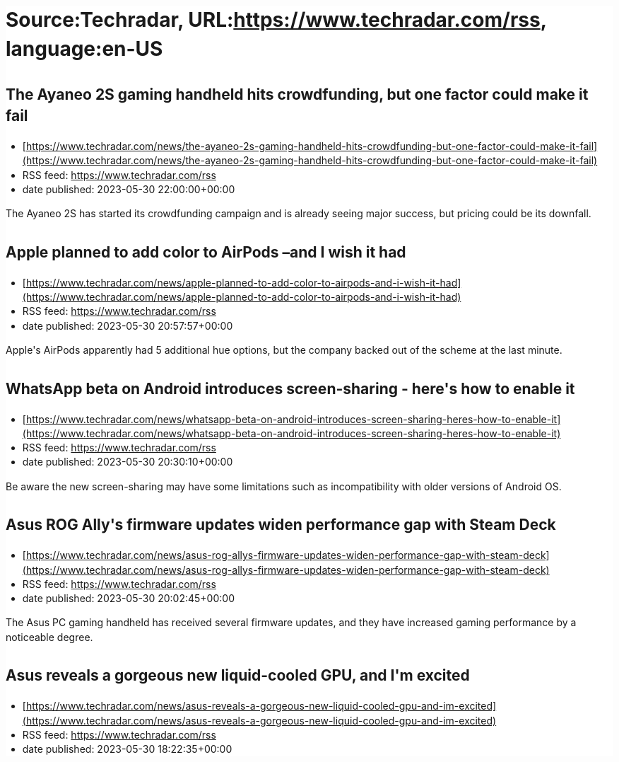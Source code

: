 # Source:Techradar, URL:https://www.techradar.com/rss, language:en-US

## The Ayaneo 2S gaming handheld hits crowdfunding, but one factor could make it fail
 - [https://www.techradar.com/news/the-ayaneo-2s-gaming-handheld-hits-crowdfunding-but-one-factor-could-make-it-fail](https://www.techradar.com/news/the-ayaneo-2s-gaming-handheld-hits-crowdfunding-but-one-factor-could-make-it-fail)
 - RSS feed: https://www.techradar.com/rss
 - date published: 2023-05-30 22:00:00+00:00

The Ayaneo 2S has started its crowdfunding campaign and is already seeing major success, but pricing could be its downfall.

## Apple planned to add color to AirPods –and I wish it had
 - [https://www.techradar.com/news/apple-planned-to-add-color-to-airpods-and-i-wish-it-had](https://www.techradar.com/news/apple-planned-to-add-color-to-airpods-and-i-wish-it-had)
 - RSS feed: https://www.techradar.com/rss
 - date published: 2023-05-30 20:57:57+00:00

Apple's AirPods apparently had 5 additional hue options, but the company backed out of the scheme at the last minute.

## WhatsApp beta on Android introduces screen-sharing - here's how to enable it
 - [https://www.techradar.com/news/whatsapp-beta-on-android-introduces-screen-sharing-heres-how-to-enable-it](https://www.techradar.com/news/whatsapp-beta-on-android-introduces-screen-sharing-heres-how-to-enable-it)
 - RSS feed: https://www.techradar.com/rss
 - date published: 2023-05-30 20:30:10+00:00

Be aware the new screen-sharing may have some limitations such as incompatibility with older versions of Android OS.

## Asus ROG Ally's firmware updates widen performance gap with Steam Deck
 - [https://www.techradar.com/news/asus-rog-allys-firmware-updates-widen-performance-gap-with-steam-deck](https://www.techradar.com/news/asus-rog-allys-firmware-updates-widen-performance-gap-with-steam-deck)
 - RSS feed: https://www.techradar.com/rss
 - date published: 2023-05-30 20:02:45+00:00

The Asus PC gaming handheld has received several firmware updates, and they have increased gaming performance by a noticeable degree.

## Asus reveals a gorgeous new liquid-cooled GPU, and I'm excited
 - [https://www.techradar.com/news/asus-reveals-a-gorgeous-new-liquid-cooled-gpu-and-im-excited](https://www.techradar.com/news/asus-reveals-a-gorgeous-new-liquid-cooled-gpu-and-im-excited)
 - RSS feed: https://www.techradar.com/rss
 - date published: 2023-05-30 18:22:35+00:00
